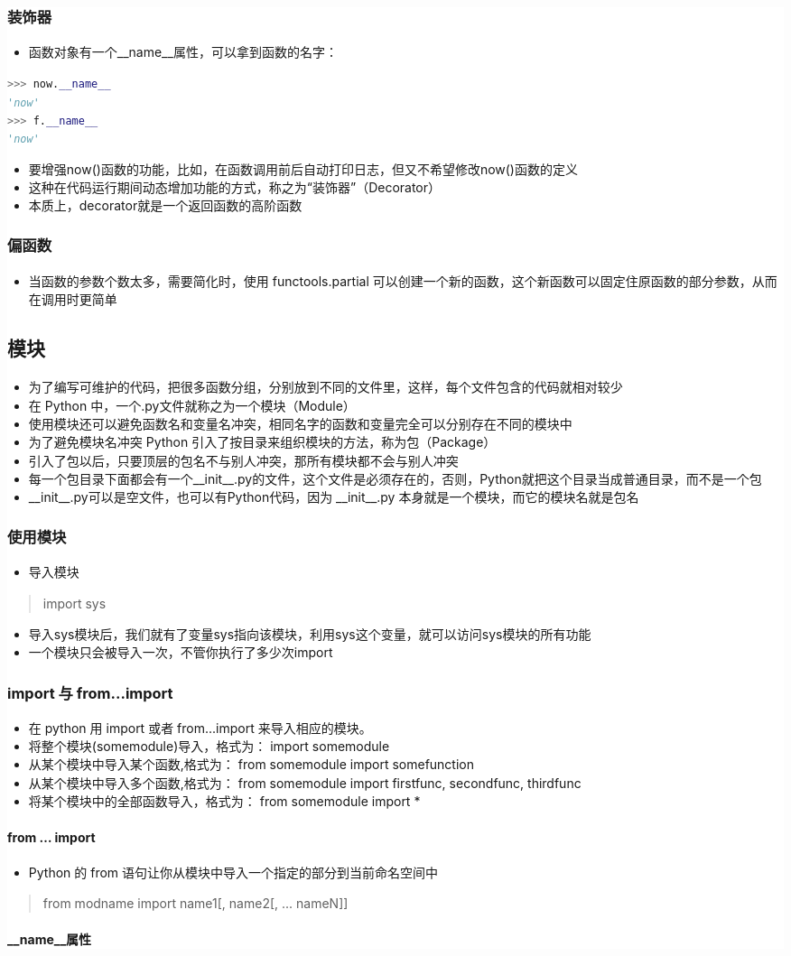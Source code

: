 ```python
```

### 装饰器

- 函数对象有一个__name__属性，可以拿到函数的名字：

```python
>>> now.__name__
'now'
>>> f.__name__
'now'
```

- 要增强now()函数的功能，比如，在函数调用前后自动打印日志，但又不希望修改now()函数的定义
- 这种在代码运行期间动态增加功能的方式，称之为“装饰器”（Decorator）
- 本质上，decorator就是一个返回函数的高阶函数

### 偏函数

- 当函数的参数个数太多，需要简化时，使用 functools.partial 可以创建一个新的函数，这个新函数可以固定住原函数的部分参数，从而在调用时更简单

## 模块

- 为了编写可维护的代码，把很多函数分组，分别放到不同的文件里，这样，每个文件包含的代码就相对较少
- 在 Python 中，一个.py文件就称之为一个模块（Module）
- 使用模块还可以避免函数名和变量名冲突，相同名字的函数和变量完全可以分别存在不同的模块中
- 为了避免模块名冲突 Python 引入了按目录来组织模块的方法，称为包（Package）
- 引入了包以后，只要顶层的包名不与别人冲突，那所有模块都不会与别人冲突
- 每一个包目录下面都会有一个__init__.py的文件，这个文件是必须存在的，否则，Python就把这个目录当成普通目录，而不是一个包
- \_\_init__.py可以是空文件，也可以有Python代码，因为 \_\_init__.py 本身就是一个模块，而它的模块名就是包名

### 使用模块

- 导入模块
> import sys
- 导入sys模块后，我们就有了变量sys指向该模块，利用sys这个变量，就可以访问sys模块的所有功能
- 一个模块只会被导入一次，不管你执行了多少次import

### import 与 from...import

- 在 python 用 import 或者 from...import 来导入相应的模块。
- 将整个模块(somemodule)导入，格式为： import somemodule
- 从某个模块中导入某个函数,格式为： from somemodule import somefunction
- 从某个模块中导入多个函数,格式为： from somemodule import firstfunc, secondfunc, thirdfunc
- 将某个模块中的全部函数导入，格式为： from somemodule import *

#### from … import

- Python 的 from 语句让你从模块中导入一个指定的部分到当前命名空间中
> from modname import name1[, name2[, ... nameN]]

#### __name__属性
